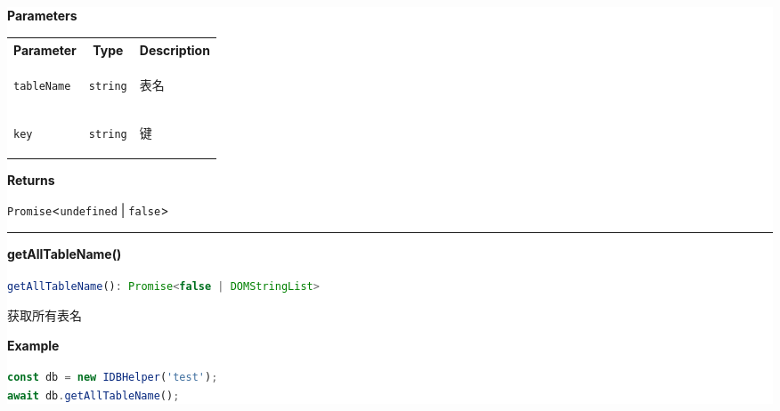 __Parameters__

<table>
<tr>
<th>Parameter</th>
<th>Type</th>
<th>Description</th>
</tr>
<tr>
<td>

`tableName`

</td>
<td>

`string`

</td>
<td>

表名

</td>
</tr>
<tr>
<td>

`key`

</td>
<td>

`string`

</td>
<td>

键

</td>
</tr>
</table>

__Returns__

`Promise`\<`undefined` \| `false`\>

***

__getAllTableName()__

```ts
getAllTableName(): Promise<false | DOMStringList>
```

获取所有表名

__Example__

```ts
const db = new IDBHelper('test');
await db.getAllTableName();
```
